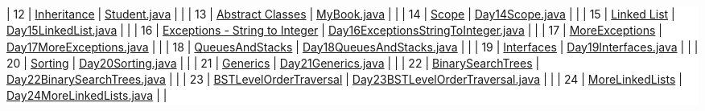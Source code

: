 |  12 | [Inheritance](https://www.hackerrank.com/challenges/30-inheritance/problem)                                           | [Student.java](https://github.com/Java-aid/Hackerrank-Solutions/blob/master/HackerRankDashboard/Tutorials/30DaysOfCode/src/main/java/com/javaaid/hackerrank/solutions/thirtydaysofcode/Student.java)                							                        |       											           |
|  13 | [Abstract Classes](https://www.hackerrank.com/challenges/30-abstract-classes/problem)                                 | [MyBook.java](https://github.com/Java-aid/Hackerrank-Solutions/blob/master/HackerRankDashboard/Tutorials/30DaysOfCode/src/main/java/com/javaaid/hackerrank/solutions/thirtydaysofcode/MyBook.java)                							                            |       											           |
|  14 | [Scope](https://www.hackerrank.com/challenges/30-scope/problem)                                     				  | [Day14Scope.java](https://github.com/Java-aid/Hackerrank-Solutions/blob/master/HackerRankDashboard/Tutorials/30DaysOfCode/src/main/java/com/javaaid/hackerrank/solutions/thirtydaysofcode/Day14Scope.java)                							                    |       											           |
|  15 | [Linked List](https://www.hackerrank.com/challenges/30-linked-list/problem)                                           | [Day15LinkedList.java](https://github.com/Java-aid/Hackerrank-Solutions/blob/master/HackerRankDashboard/Tutorials/30DaysOfCode/src/main/java/com/javaaid/hackerrank/solutions/thirtydaysofcode/Day15LinkedList.java)                							        |                                                              |
|  16 | [Exceptions - String to Integer](https://www.hackerrank.com/challenges/30-exceptions-string-to-integer/problem)       | [Day16ExceptionsStringToInteger.java](https://github.com/Java-aid/Hackerrank-Solutions/blob/master/HackerRankDashboard/Tutorials/30DaysOfCode/src/main/java/com/javaaid/hackerrank/solutions/thirtydaysofcode/Day16ExceptionsStringToInteger.java)                		|                                                              |
|  17 | [MoreExceptions](https://www.hackerrank.com/challenges/30-more-exceptions/problem)                                    | [Day17MoreExceptions.java](https://github.com/Java-aid/Hackerrank-Solutions/blob/master/HackerRankDashboard/Tutorials/30DaysOfCode/src/main/java/com/javaaid/hackerrank/solutions/thirtydaysofcode/Day17MoreExceptions.java)                							|                                                              |
|  18 | [QueuesAndStacks](https://www.hackerrank.com/challenges/30-queues-stacks/problem)                                     | [Day18QueuesAndStacks.java](https://github.com/Java-aid/Hackerrank-Solutions/blob/master/HackerRankDashboard/Tutorials/30DaysOfCode/src/main/java/com/javaaid/hackerrank/solutions/thirtydaysofcode/Day18QueuesAndStacks.java)                							|                                                              |
|  19 | [Interfaces](https://www.hackerrank.com/challenges/30-interfaces/problem)                                             | [Day19Interfaces.java](https://github.com/Java-aid/Hackerrank-Solutions/blob/master/HackerRankDashboard/Tutorials/30DaysOfCode/src/main/java/com/javaaid/hackerrank/solutions/thirtydaysofcode/Day19Interfaces.java)                							        |                                                              |
|  20 | [Sorting](https://www.hackerrank.com/challenges/30-sorting/problem)                                                   | [Day20Sorting.java](https://github.com/Java-aid/Hackerrank-Solutions/blob/master/HackerRankDashboard/Tutorials/30DaysOfCode/src/main/java/com/javaaid/hackerrank/solutions/thirtydaysofcode/Day20Sorting.java)                							                |                                                              |
|  21 | [Generics](https://www.hackerrank.com/challenges/30-generics/problem)                                                 | [Day21Generics.java](https://github.com/Java-aid/Hackerrank-Solutions/blob/master/HackerRankDashboard/Tutorials/30DaysOfCode/src/main/java/com/javaaid/hackerrank/solutions/thirtydaysofcode/Day21Generics.java)                							            |                                                              |
|  22 | [BinarySearchTrees](https://www.hackerrank.com/challenges/30-binary-search-trees/problem)                             | [Day22BinarySearchTrees.java](https://github.com/Java-aid/Hackerrank-Solutions/blob/master/HackerRankDashboard/Tutorials/30DaysOfCode/src/main/java/com/javaaid/hackerrank/solutions/thirtydaysofcode/Day22BinarySearchTrees.java)                						|                                                              |
|  23 | [BSTLevelOrderTraversal](https://www.hackerrank.com/challenges/30-binary-trees/problem)                               | [Day23BSTLevelOrderTraversal.java](https://github.com/Java-aid/Hackerrank-Solutions/blob/master/HackerRankDashboard/Tutorials/30DaysOfCode/src/main/java/com/javaaid/hackerrank/solutions/thirtydaysofcode/Day23BSTLevelOrderTraversal.java)                			|                                                              |
|  24 | [MoreLinkedLists](https://www.hackerrank.com/challenges/30-linked-list-deletion/problem)                              | [Day24MoreLinkedLists.java](https://github.com/Java-aid/Hackerrank-Solutions/blob/master/HackerRankDashboard/Tutorials/30DaysOfCode/src/main/java/com/javaaid/hackerrank/solutions/thirtydaysofcode/Day24MoreLinkedLists.java)                							|                                                              |